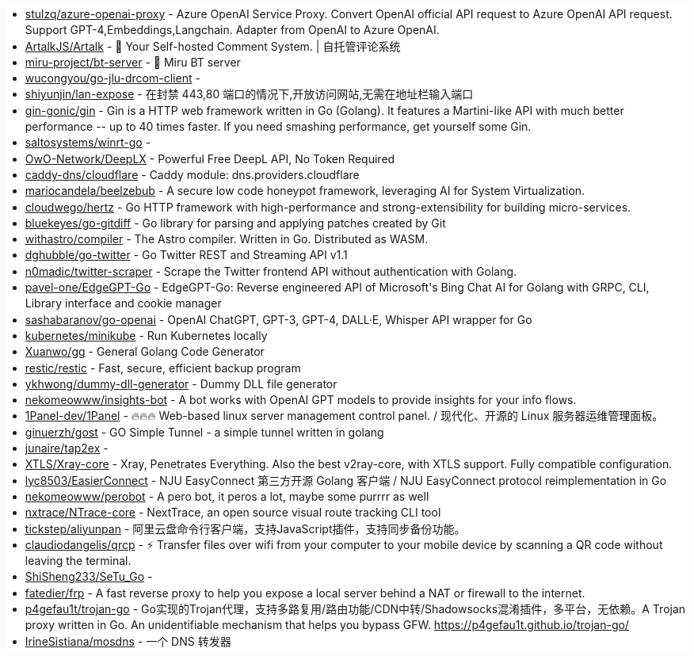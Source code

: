 - [stulzq/azure-openai-proxy](https://github.com/stulzq/azure-openai-proxy) - Azure OpenAI Service Proxy. Convert OpenAI official API request to Azure OpenAI API request. Support GPT-4,Embeddings,Langchain. Adapter from OpenAI to Azure OpenAI.
- [ArtalkJS/Artalk](https://github.com/ArtalkJS/Artalk) - 🌌  Your Self-hosted Comment System. | 自托管评论系统
- [miru-project/bt-server](https://github.com/miru-project/bt-server) - 🔮 Miru BT server
- [wucongyou/go-jlu-drcom-client](https://github.com/wucongyou/go-jlu-drcom-client) - 
- [shiyunjin/lan-expose](https://github.com/shiyunjin/lan-expose) - 在封禁 443,80 端口的情况下,开放访问网站,无需在地址栏输入端口
- [gin-gonic/gin](https://github.com/gin-gonic/gin) - Gin is a HTTP web framework written in Go (Golang). It features a Martini-like API with much better performance -- up to 40 times faster. If you need smashing performance, get yourself some Gin.
- [saltosystems/winrt-go](https://github.com/saltosystems/winrt-go) - 
- [OwO-Network/DeepLX](https://github.com/OwO-Network/DeepLX) - Powerful Free DeepL API, No Token Required
- [caddy-dns/cloudflare](https://github.com/caddy-dns/cloudflare) - Caddy module: dns.providers.cloudflare
- [mariocandela/beelzebub](https://github.com/mariocandela/beelzebub) - A secure low code honeypot framework, leveraging AI for System Virtualization.
- [cloudwego/hertz](https://github.com/cloudwego/hertz) - Go HTTP framework with high-performance and strong-extensibility for building micro-services.
- [bluekeyes/go-gitdiff](https://github.com/bluekeyes/go-gitdiff) - Go library for parsing and applying patches created by Git
- [withastro/compiler](https://github.com/withastro/compiler) - The Astro compiler. Written in Go. Distributed as WASM.
- [dghubble/go-twitter](https://github.com/dghubble/go-twitter) - Go Twitter REST and Streaming API v1.1
- [n0madic/twitter-scraper](https://github.com/n0madic/twitter-scraper) - Scrape the Twitter frontend API without authentication with Golang.
- [pavel-one/EdgeGPT-Go](https://github.com/pavel-one/EdgeGPT-Go) - EdgeGPT-Go: Reverse engineered API of Microsoft's Bing Chat AI for Golang with GRPC, CLI, Library interface and cookie manager
- [sashabaranov/go-openai](https://github.com/sashabaranov/go-openai) - OpenAI ChatGPT, GPT-3, GPT-4, DALL·E, Whisper API wrapper for Go
- [kubernetes/minikube](https://github.com/kubernetes/minikube) - Run Kubernetes locally
- [Xuanwo/gg](https://github.com/Xuanwo/gg) - General Golang Code Generator
- [restic/restic](https://github.com/restic/restic) - Fast, secure, efficient backup program
- [ykhwong/dummy-dll-generator](https://github.com/ykhwong/dummy-dll-generator) - Dummy DLL file generator
- [nekomeowww/insights-bot](https://github.com/nekomeowww/insights-bot) - A bot works with OpenAI GPT models to provide insights for your info flows.
- [1Panel-dev/1Panel](https://github.com/1Panel-dev/1Panel) - 🔥🔥🔥 Web-based linux server management control panel. / 现代化、开源的 Linux 服务器运维管理面板。
- [ginuerzh/gost](https://github.com/ginuerzh/gost) - GO Simple Tunnel - a simple tunnel written in golang
- [junaire/tap2ex](https://github.com/junaire/tap2ex) - 
- [XTLS/Xray-core](https://github.com/XTLS/Xray-core) - Xray, Penetrates Everything. Also the best v2ray-core, with XTLS support. Fully compatible configuration.
- [lyc8503/EasierConnect](https://github.com/lyc8503/EasierConnect) - NJU EasyConnect 第三方开源 Golang 客户端 / NJU EasyConnect protocol reimplementation in Go
- [nekomeowww/perobot](https://github.com/nekomeowww/perobot) - A pero bot, it peros a lot, maybe some purrrr as well
- [nxtrace/NTrace-core](https://github.com/nxtrace/NTrace-core) - NextTrace, an open source visual route tracking CLI tool
- [tickstep/aliyunpan](https://github.com/tickstep/aliyunpan) - 阿里云盘命令行客户端，支持JavaScript插件，支持同步备份功能。
- [claudiodangelis/qrcp](https://github.com/claudiodangelis/qrcp) - :zap: Transfer files over wifi from your computer to your mobile device by scanning a QR code without leaving the terminal.
- [ShiSheng233/SeTu_Go](https://github.com/ShiSheng233/SeTu_Go) - 
- [fatedier/frp](https://github.com/fatedier/frp) - A fast reverse proxy to help you expose a local server behind a NAT or firewall to the internet.
- [p4gefau1t/trojan-go](https://github.com/p4gefau1t/trojan-go) - Go实现的Trojan代理，支持多路复用/路由功能/CDN中转/Shadowsocks混淆插件，多平台，无依赖。A Trojan proxy written in Go. An unidentifiable mechanism that helps you bypass GFW. https://p4gefau1t.github.io/trojan-go/
- [IrineSistiana/mosdns](https://github.com/IrineSistiana/mosdns) - 一个 DNS 转发器